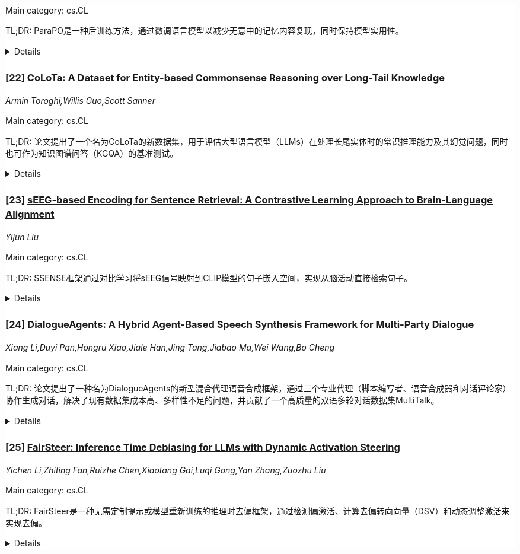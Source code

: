 Main category: cs.CL

TL;DR: ParaPO是一种后训练方法，通过微调语言模型以减少无意中的记忆内容复现，同时保持模型实用性。


<details><summary>Details</summary></details>


### [22] [CoLoTa: A Dataset for Entity-based Commonsense Reasoning over Long-Tail Knowledge](https://arxiv.org/abs/2504.14462)
*Armin Toroghi,Willis Guo,Scott Sanner*

Main category: cs.CL

TL;DR: 论文提出了一个名为CoLoTa的新数据集，用于评估大型语言模型（LLMs）在处理长尾实体时的常识推理能力及其幻觉问题，同时也可作为知识图谱问答（KGQA）的基准测试。


<details><summary>Details</summary></details>


### [23] [sEEG-based Encoding for Sentence Retrieval: A Contrastive Learning Approach to Brain-Language Alignment](https://arxiv.org/abs/2504.14468)
*Yijun Liu*

Main category: cs.CL

TL;DR: SSENSE框架通过对比学习将sEEG信号映射到CLIP模型的句子嵌入空间，实现从脑活动直接检索句子。


<details><summary>Details</summary></details>


### [24] [DialogueAgents: A Hybrid Agent-Based Speech Synthesis Framework for Multi-Party Dialogue](https://arxiv.org/abs/2504.14482)
*Xiang Li,Duyi Pan,Hongru Xiao,Jiale Han,Jing Tang,Jiabao Ma,Wei Wang,Bo Cheng*

Main category: cs.CL

TL;DR: 论文提出了一种名为DialogueAgents的新型混合代理语音合成框架，通过三个专业代理（脚本编写者、语音合成器和对话评论家）协作生成对话，解决了现有数据集成本高、多样性不足的问题，并贡献了一个高质量的双语多轮对话数据集MultiTalk。


<details><summary>Details</summary></details>


### [25] [FairSteer: Inference Time Debiasing for LLMs with Dynamic Activation Steering](https://arxiv.org/abs/2504.14492)
*Yichen Li,Zhiting Fan,Ruizhe Chen,Xiaotang Gai,Luqi Gong,Yan Zhang,Zuozhu Liu*

Main category: cs.CL

TL;DR: FairSteer是一种无需定制提示或模型重新训练的推理时去偏框架，通过检测偏激活、计算去偏转向向量（DSV）和动态调整激活来实现去偏。


<details><summary>Details</summary></details>

